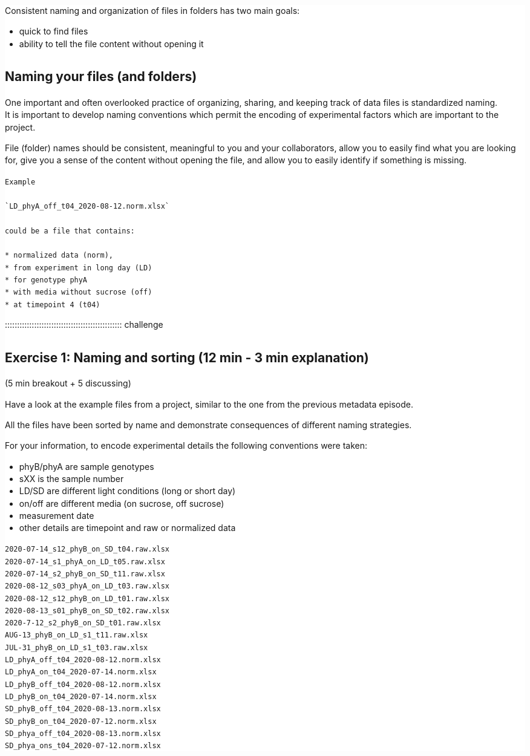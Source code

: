 Consistent naming and organization of files in folders has two main goals:

* quick to find files
* ability to tell the file content without opening it

## Naming your files (and folders)

One important and often overlooked practice of organizing, sharing, and keeping track of data files is standardized naming.  
It is important to develop naming conventions which permit the encoding of experimental factors which are important to the project.

File (folder) names should be consistent, meaningful to you and your collaborators,
allow you to easily find what you are looking for,
give you a sense of the content without opening the file,
and allow you to easily identify if something is missing.

    Example
   
    `LD_phyA_off_t04_2020-08-12.norm.xlsx`
   
    could be a file that contains:

    * normalized data (norm), 
    * from experiment in long day (LD) 
    * for genotype phyA
    * with media without sucrose (off)
    * at timepoint 4 (t04)

:::::::::::::::::::::::::::::::::::::::::::::::: challenge

## Exercise 1: Naming and sorting (12 min - 3 min explanation)
(5 min breakout + 5 discussing)

 Have a look at the example files from a project, similar
 to the one from the previous metadata episode.

 All the files have been sorted by name and
 demonstrate consequences of different naming strategies.

 For your information, to encode experimental details the following conventions were taken:

 * phyB/phyA are sample genotypes
 * sXX is the sample number
 * LD/SD are different light conditions (long or short day)
 * on/off are different media (on sucrose, off sucrose)
 * measurement date
 * other details are timepoint and raw or normalized data

 ```
 2020-07-14_s12_phyB_on_SD_t04.raw.xlsx  
 2020-07-14_s1_phyA_on_LD_t05.raw.xlsx  
 2020-07-14_s2_phyB_on_SD_t11.raw.xlsx  
 2020-08-12_s03_phyA_on_LD_t03.raw.xlsx  
 2020-08-12_s12_phyB_on_LD_t01.raw.xlsx  
 2020-08-13_s01_phyB_on_SD_t02.raw.xlsx  
 2020-7-12_s2_phyB_on_SD_t01.raw.xlsx  
 AUG-13_phyB_on_LD_s1_t11.raw.xlsx  
 JUL-31_phyB_on_LD_s1_t03.raw.xlsx  
 LD_phyA_off_t04_2020-08-12.norm.xlsx  
 LD_phyA_on_t04_2020-07-14.norm.xlsx  
 LD_phyB_off_t04_2020-08-12.norm.xlsx  
 LD_phyB_on_t04_2020-07-14.norm.xlsx  
 SD_phyB_off_t04_2020-08-13.norm.xlsx  
 SD_phyB_on_t04_2020-07-12.norm.xlsx  
 SD_phya_off_t04_2020-08-13.norm.xlsx  
 SD_phya_ons_t04_2020-07-12.norm.xlsx  
 ```